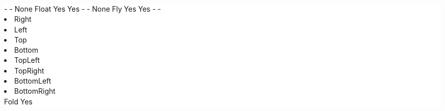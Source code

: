 <td>
-
</td>
<td>
-
</td>
<td>
None 
</td>
</tr>
<tr>
<td>
Float
</td>
<td>
Yes
</td>
<td>
Yes
</td>
<td>
-
</td>
<td>
-
</td>
<td>
None 
</td>
</tr>
<tr>
<td>
Fly
</td>
<td>
Yes
</td>
<td>
Yes
</td>
<td>
-
</td>
<td>
-
</td>
<td>
<li> Right </li>
<li> Left </li>
<li> Top </li>
<li> Bottom </li>
<li> TopLeft </li>
<li> TopRight </li>
<li> BottomLeft </li>
<li> BottomRight </li>
</td>
</tr>
<tr>
<td>
Fold
</td>
<td>
Yes
</td>